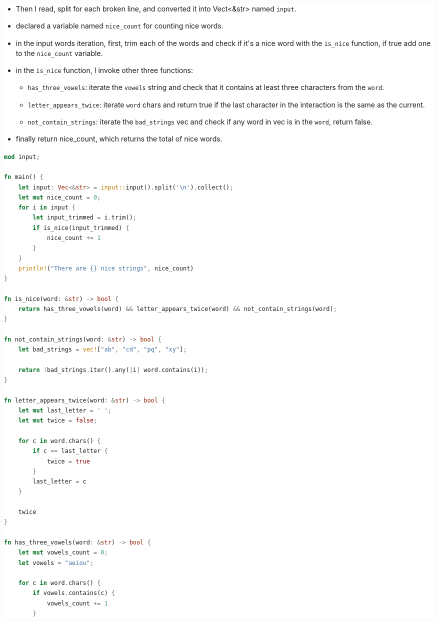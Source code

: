 * Then I read, split for each broken line, and converted it into Vect&lt;&str&gt; named `input`.
    
* declared a variable named `nice_count` for counting nice words.
    
* in the input words iteration, first, trim each of the words and check if it's a nice word with the `is_nice` function, if true add one to the `nice_count` variable.
    
* in the `is_nice` function, I invoke other three functions:
    
    * `has_three_vowels`: iterate the `vowels` string and check that it contains at least three characters from the `word`.
        
    * `letter_appears_twice`: iterate `word` chars and return true if the last character in the interaction is the same as the current.
        
    * `not_contain_strings`: iterate the `bad_strings` vec and check if any word in vec is in the `word`, return false.
        
* finally return nice\_count, which returns the total of nice words.
    

```rust
mod input;

fn main() {
    let input: Vec<&str> = input::input().split('\n').collect();
    let mut nice_count = 0;
    for i in input {
        let input_trimmed = i.trim();
        if is_nice(input_trimmed) {
            nice_count += 1
        }
    }
    println!("There are {} nice strings", nice_count)
}

fn is_nice(word: &str) -> bool {
    return has_three_vowels(word) && letter_appears_twice(word) && not_contain_strings(word);
}

fn not_contain_strings(word: &str) -> bool {
    let bad_strings = vec!["ab", "cd", "pq", "xy"];

    return !bad_strings.iter().any(|i| word.contains(i));
}

fn letter_appears_twice(word: &str) -> bool {
    let mut last_letter = ' ';
    let mut twice = false;

    for c in word.chars() {
        if c == last_letter {
            twice = true
        }
        last_letter = c
    }

    twice
}

fn has_three_vowels(word: &str) -> bool {
    let mut vowels_count = 0;
    let vowels = "aeiou";

    for c in word.chars() {
        if vowels.contains(c) {
            vowels_count += 1
        }
```